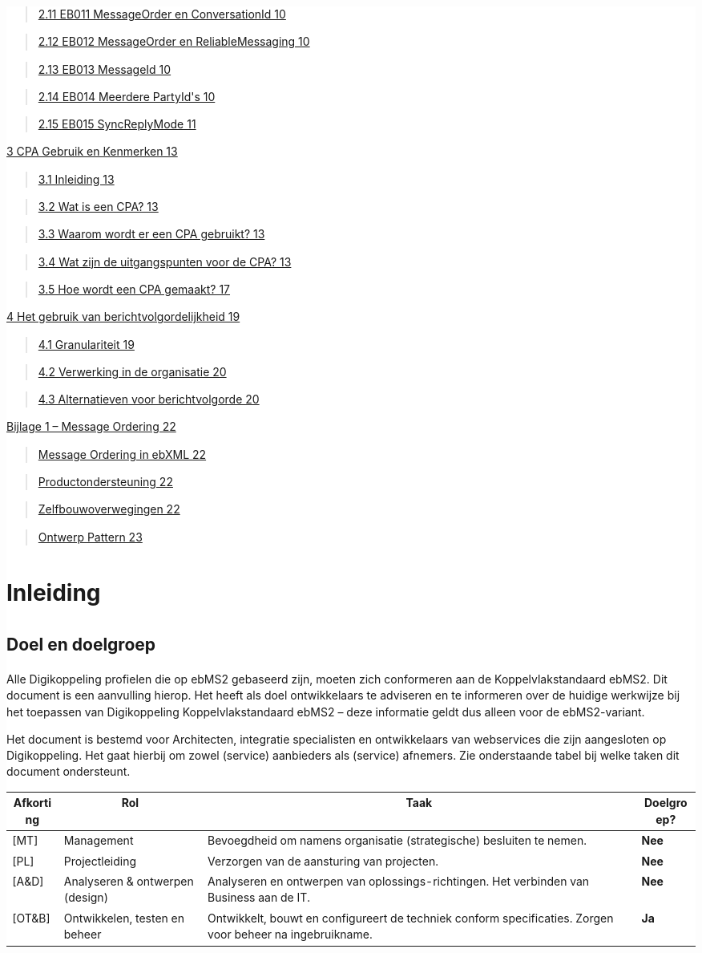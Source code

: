>   [2.11	EB011 MessageOrder en ConversationId	10](#_Toc6565597)

>   [2.12	EB012 MessageOrder en ReliableMessaging	10](#_Toc6565598)

>   [2.13	EB013 MessageId	10](#_Toc6565599)

>   [2.14	EB014 Meerdere PartyId's	10](#_Toc6565600)

>   [2.15	EB015 SyncReplyMode	11](#_Toc6565601)

[3	CPA Gebruik en Kenmerken	13](#_Toc6565602)

>   [3.1	Inleiding	13](#_Toc6565603)

>   [3.2	Wat is een CPA?	13](#_Toc6565604)

>   [3.3	Waarom wordt er een CPA gebruikt?	13](#_Toc6565605)

>   [3.4	Wat zijn de uitgangspunten voor de CPA?	13](#_Toc6565606)

>   [3.5	Hoe wordt een CPA gemaakt?	17](#_Toc6565607)

[4	Het gebruik van berichtvolgordelijkheid	19](#_Toc6565608)

>   [4.1	Granulariteit	19](#_Toc6565609)

>   [4.2	Verwerking in de organisatie	20](#_Toc6565610)

>   [4.3	Alternatieven voor berichtvolgorde	20](#_Toc6565611)

[Bijlage 1 – Message Ordering	22](#_Toc6565612)

>   [Message Ordering in ebXML	22](#_Toc6565613)

>   [Productondersteuning	22](#_Toc6565614)

>   [Zelfbouwoverwegingen	22](#_Toc6565615)

>   [Ontwerp Pattern	23](#_Toc6565616)

# Inleiding

## Doel en doelgroep

Alle Digikoppeling profielen die op ebMS2 gebaseerd zijn, moeten zich conformeren aan de Koppelvlakstandaard ebMS2. Dit document is een aanvulling hierop. Het heeft als doel ontwikkelaars te adviseren en te informeren over de huidige werkwijze bij het toepassen van Digikoppeling Koppelvlakstandaard ebMS2 – deze informatie geldt dus alleen voor de ebMS2-variant.

Het document is bestemd voor Architecten, integratie specialisten en ontwikkelaars van webservices die zijn aangesloten op Digikoppeling. Het gaat hierbij om zowel (service) aanbieders als (service) afnemers. Zie onderstaande tabel bij welke taken dit document ondersteunt.

| Afkorting | Rol                             | Taak                                                                                                       | Doelgroep? |
|-----------|---------------------------------|------------------------------------------------------------------------------------------------------------|------------|
| [MT]      | Management                      | Bevoegdheid om namens organisatie (strategische) besluiten te nemen.                                       | **Nee**    |
| [PL]      | Projectleiding                  | Verzorgen van de aansturing van projecten.                                                                 | **Nee**    |
| [A&D]     | Analyseren & ontwerpen (design) | Analyseren en ontwerpen van oplossings-richtingen. Het verbinden van Business aan de IT.                   | **Nee**    |
| [OT&B]    | Ontwikkelen, testen en beheer   | Ontwikkelt, bouwt en configureert de techniek conform specificaties. Zorgen voor beheer na ingebruikname.  | **Ja**     |


[^1]: Het online CPA Register wordt gehost door Justid en is beschikbaar op <https://cparegister.minvenj.nl/logius>
[^2]: De scheiding komt ook. tot uitdrukking in het gebruik van een andere certificaat-root voor productie en andere omgevingen. Zie hiervoor het document “Gebruik en achtergrond Digikoppeling-certificaten”.
[^3]: [ebCPP] Collaboration-Protocol Profile and Agreement Specification Version 2.0, September 23, 2002. Url: http://www.oasis-open.org/committees/ebxml-cppa/documents/ebcpp-2.0c.pdf
[^4]: [ebMS] Message Service Specification, Version 2.0, 1 April 2002.   
[^5]: [ebMS, H9.1.1] “The REQUIRED SequenceNumber element indicates the sequence a Receiving MSH MUST process messages. The SequenceNumber **is unique within** the ConversationId and MSH.”
[^6]: Zie document op [www.oasis-open.org](http://www.oasis-open.org).
[^7]: OPTIONAL, uit [ebMS v2.0]: “This word means that an item is truly optional. One vendor may choose to include the item because a particular marketplace requires it or because the vendor feels that it enhances the product while another vendor may omit the same item.”